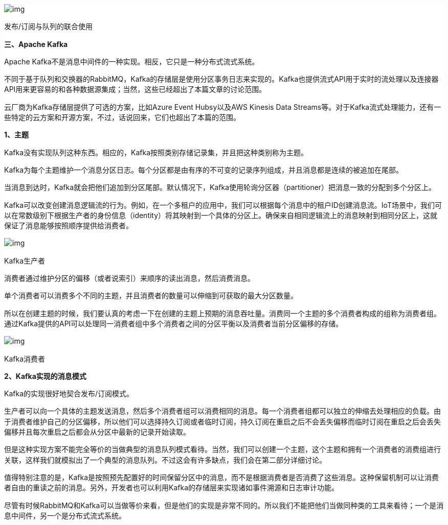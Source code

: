 ![img](http://img.yluchao.cn/typora/548c54edfb80b15672d3d768db2e3c45.jpeg)

发布/订阅与队列的联合使用

**三、Apache Kafka**

Apache Kafka不是消息中间件的一种实现。相反，它只是一种分布式流式系统。

不同于基于队列和交换器的RabbitMQ，Kafka的存储层是使用分区事务日志来实现的。Kafka也提供流式API用于实时的流处理以及连接器API用来更容易的和各种数据源集成；当然，这些已经超出了本篇文章的讨论范围。

云厂商为Kafka存储层提供了可选的方案，比如Azure Event Hubsy以及AWS Kinesis Data Streams等。对于Kafka流式处理能力，还有一些特定的云方案和开源方案，不过，话说回来，它们也超出了本篇的范围。

**1、主题**

Kafka没有实现队列这种东西。相应的，Kafka按照类别存储记录集，并且把这种类别称为主题。

Kafka为每个主题维护一个消息分区日志。每个分区都是由有序的不可变的记录序列组成，并且消息都是连续的被追加在尾部。

当消息到达时，Kafka就会把他们追加到分区尾部。默认情况下，Kafka使用轮询分区器（partitioner）把消息一致的分配到多个分区上。

Kafka可以改变创建消息逻辑流的行为。例如，在一个多租户的应用中，我们可以根据每个消息中的租户ID创建消息流。IoT场景中，我们可以在常数级别下根据生产者的身份信息（identity）将其映射到一个具体的分区上。确保来自相同逻辑流上的消息映射到相同分区上，这就保证了消息能够按照顺序提供给消费者。



![img](http://img.yluchao.cn/typora/6c74a4129959908a8762bf90131fe76c.jpeg)



Kafka生产者

消费者通过维护分区的偏移（或者说索引）来顺序的读出消息，然后消费消息。

单个消费者可以消费多个不同的主题，并且消费者的数量可以伸缩到可获取的最大分区数量。

所以在创建主题的时候，我们要认真的考虑一下在创建的主题上预期的消息吞吐量。消费同一个主题的多个消费者构成的组称为消费者组。通过Kafka提供的API可以处理同一消费者组中多个消费者之间的分区平衡以及消费者当前分区偏移的存储。



![img](http://img.yluchao.cn/typora/335c5702e976eadbf81ba887955c7342.jpeg)

Kafka消费者

**2、Kafka实现的消息模式**

Kafka的实现很好地契合发布/订阅模式。

生产者可以向一个具体的主题发送消息，然后多个消费者组可以消费相同的消息。每一个消费者组都可以独立的伸缩去处理相应的负载。由于消费者维护自己的分区偏移，所以他们可以选择持久订阅或者临时订阅，持久订阅在重启之后不会丢失偏移而临时订阅在重启之后会丢失偏移并且每次重启之后都会从分区中最新的记录开始读取。



但是这种实现方案不能完全等价的当做典型的消息队列模式看待。当然，我们可以创建一个主题，这个主题和拥有一个消费者的消费组进行关联，这样我们就模拟出了一个典型的消息队列。不过这会有许多缺点，我们会在第二部分详细讨论。



值得特别注意的是，Kafka是按照预先配置好的时间保留分区中的消息，而不是根据消费者是否消费了这些消息。这种保留机制可以让消费者自由的重读之前的消息。另外，开发者也可以利用Kafka的存储层来实现诸如事件溯源和日志审计功能。

尽管有时候RabbitMQ和Kafka可以当做等价来看，但是他们的实现是非常不同的。所以我们不能把他们当做同种类的工具来看待；一个是消息中间件，另一个是分布式流式系统。
